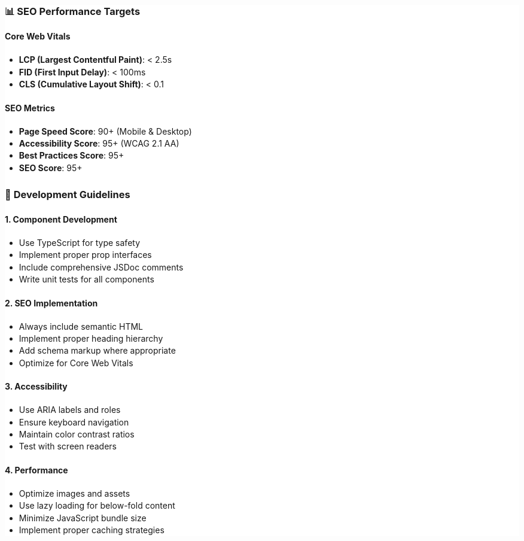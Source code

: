 ### 📊 **SEO Performance Targets**

#### **Core Web Vitals**
- **LCP (Largest Contentful Paint)**: < 2.5s
- **FID (First Input Delay)**: < 100ms
- **CLS (Cumulative Layout Shift)**: < 0.1

#### **SEO Metrics**
- **Page Speed Score**: 90+ (Mobile & Desktop)
- **Accessibility Score**: 95+ (WCAG 2.1 AA)
- **Best Practices Score**: 95+
- **SEO Score**: 95+

### 🔧 **Development Guidelines**

#### **1. Component Development**
- Use TypeScript for type safety
- Implement proper prop interfaces
- Include comprehensive JSDoc comments
- Write unit tests for all components

#### **2. SEO Implementation**
- Always include semantic HTML
- Implement proper heading hierarchy
- Add schema markup where appropriate
- Optimize for Core Web Vitals

#### **3. Accessibility**
- Use ARIA labels and roles
- Ensure keyboard navigation
- Maintain color contrast ratios
- Test with screen readers

#### **4. Performance**
- Optimize images and assets
- Use lazy loading for below-fold content
- Minimize JavaScript bundle size
- Implement proper caching strategies
